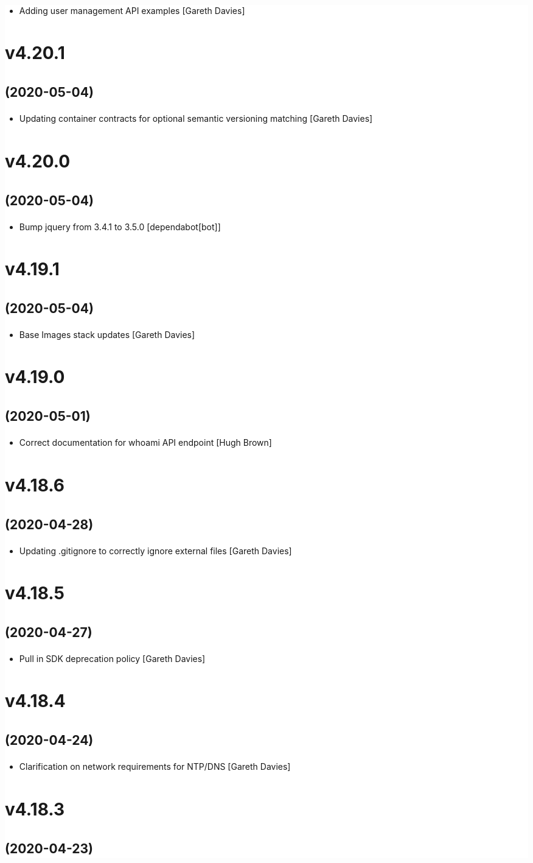 * Adding user management API examples [Gareth Davies]

# v4.20.1
## (2020-05-04)

* Updating container contracts for optional semantic versioning matching [Gareth Davies]

# v4.20.0
## (2020-05-04)

* Bump jquery from 3.4.1 to 3.5.0 [dependabot[bot]]

# v4.19.1
## (2020-05-04)

* Base Images stack updates [Gareth Davies]

# v4.19.0
## (2020-05-01)

* Correct documentation for whoami API endpoint [Hugh Brown]

# v4.18.6
## (2020-04-28)

* Updating .gitignore to correctly ignore external files [Gareth Davies]

# v4.18.5
## (2020-04-27)

* Pull in SDK deprecation policy [Gareth Davies]

# v4.18.4
## (2020-04-24)

* Clarification on network requirements for NTP/DNS [Gareth Davies]

# v4.18.3
## (2020-04-23)
